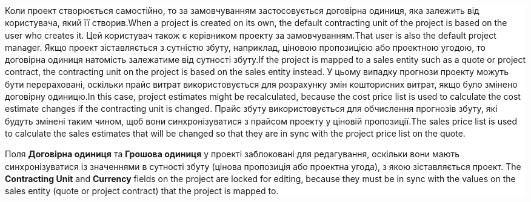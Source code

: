 <span data-ttu-id="6df97-218">Коли проект створюється самостійно, то за замовчуванням застосовується договірна одиниця, яка залежить від користувача, який її створив.</span><span class="sxs-lookup"><span data-stu-id="6df97-218">When a project is created on its own, the default contracting unit of the project is based on the user who creates it.</span></span> <span data-ttu-id="6df97-219">Цей користувач також є керівником проекту за замовчуванням.</span><span class="sxs-lookup"><span data-stu-id="6df97-219">That user is also the default project manager.</span></span> <span data-ttu-id="6df97-220">Якщо проект зіставляється з сутністю збуту, наприклад, ціновою пропозицією або проектною угодою, то договірна одиниця натомість залежатиме від сутності збуту.</span><span class="sxs-lookup"><span data-stu-id="6df97-220">If the project is mapped to a sales entity such as a quote or project contract, the contracting unit on the project is based on the sales entity instead.</span></span> <span data-ttu-id="6df97-221">У цьому випадку прогнози проекту можуть бути перераховані, оскільки прайс витрат використовується для розрахунку змін кошторисних витрат, якщо було змінено договірну одиницю.</span><span class="sxs-lookup"><span data-stu-id="6df97-221">In this case, project estimates might be recalculated, because the cost price list is used to calculate the cost estimate changes if the contracting unit is changed.</span></span> <span data-ttu-id="6df97-222">Прайс збуту використовується для обчислення прогнозів збуту, які будуть змінені таким чином, щоб вони синхронізуватися з прайсом проекту у ціновій пропозиції.</span><span class="sxs-lookup"><span data-stu-id="6df97-222">The sales price list is used to calculate the sales estimates that will be changed so that they are in sync with the project price list on the quote.</span></span>

<span data-ttu-id="6df97-223">Поля **Договірна одиниця** та **Грошова одиниця** у проекті заблоковані для редагування, оскільки вони мають синхронізуватися із значеннями в сутності збуту (цінова пропозиція або проектна угода), з якою зіставляється проект. </span><span class="sxs-lookup"><span data-stu-id="6df97-223">The **Contracting Unit** and **Currency** fields on the project are locked for editing, because they must be in sync with the values on the sales entity (quote or project contract) that the project is mapped to.</span></span>
